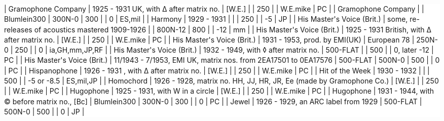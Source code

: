 | Gramophone Company          | 1925 - 1931 UK, with Δ after matrix no.                                                                                                                | \[W.E.]        |           | 250                          |                      | W.E.mike                               | PC                                                                                                |
| Gramophone Company          |                                                                                                                                                        | Blumlein300    | 300N-0    | 300                          |                      | 0                                      | ES,mil                                                                                            |
| Harmony                     | 1929 - 1931                                                                                                                                            |                |           | 250                          |                      | -5                                     | JP                                                                                                |
| His Master's Voice (Brit.)  | some, re-releases of acoustics mastered 1909-1926                                                                                                      |                | 800N-12   | 800                          |                      | -12                                    | mm                                                                                                |
| His Master's Voice (Brit.)  | 1925 - 1931 British, with Δ after matrix no.                                                                                                           | \[W.E.]        |           | 250                          |                      | W.E.mike                               | PC                                                                                                |
| His Master's Voice (Brit.)  | 1931 - 1953, prod. by EMI(UK)                                                                                                                          | European 78    | 250N-0    | 250                          |                      | 0                                      | ia,GH,mm,JP,RF                                                                                    |
| His Master's Voice (Brit.)  | 1932 - 1949, with ◊ after matrix no.                                                                                                                   | 500-FLAT       |           | 500                          |                      | 0, later -12                           | PC                                                                                                |
| His Master's Voice (Brit.)  | 11/1943 - 7/1953, EMI UK, matrix nos. from 2EA17501 to 0EA17576                                                                                        | 500-FLAT       | 500N-0    | 500                          |                      | 0                                      | PC                                                                                                |
| Hispanophone                | 1926 - 1931 , with Δ after matrix no.                                                                                                                  | \[W.E.]        |           | 250                          |                      | W.E.mike                               | PC                                                                                                |
| Hit of the Week             | 1930 - 1932                                                                                                                                            |                |           | 500                          |                      | -5 or -8.5                             | ES,mil,JP                                                                                         |
| Homochord                   | 1926 - 1928, matrix no. HH, JJ, HR, JR, Ee (made by Gramophone Co.)                                                                                    | \[W.E.]        |           | 250                          |                      | W.E.mike                               | PC                                                                                                |
| Hugophone                   | 1925 - 1931, with W in a circle                                                                                                                        | \[W.E.]        |           | 250                          |                      | W.E.mike                               | PC                                                                                                |
| Hugophone                   | 1931 - 1944, with © before matrix no., \[Bc]                                                                                                           | Blumlein300    | 300N-0    | 300                          |                      | 0                                      | PC                                                                                                |
| Jewel                       | 1926 - 1929, an ARC label from 1929                                                                                                                    | 500-FLAT       | 500N-0    | 500                          |                      | 0                                      | JP                                                                                                |